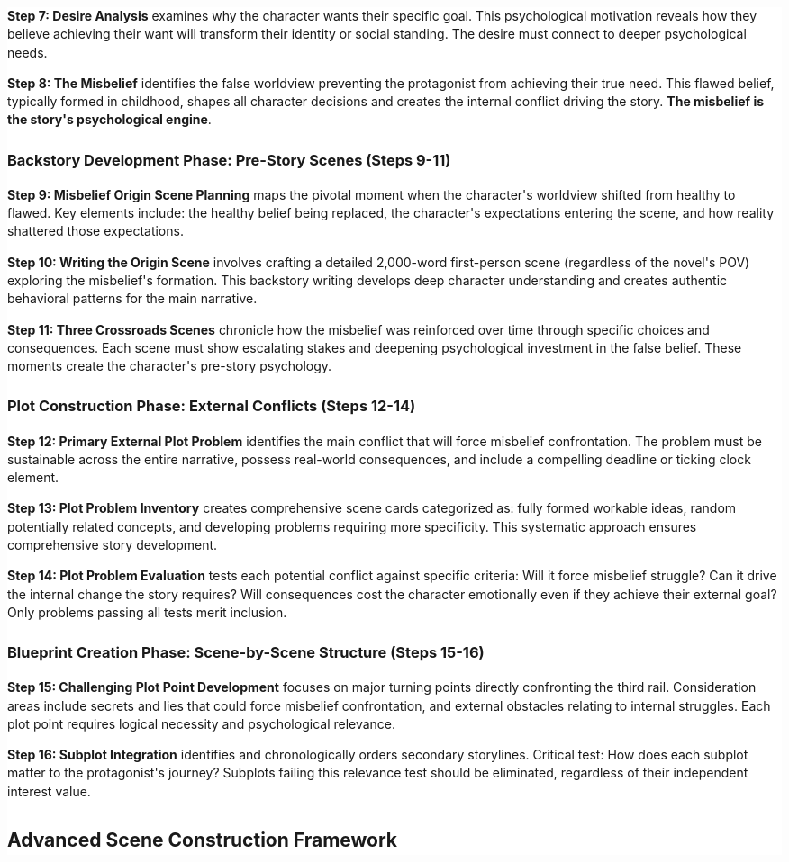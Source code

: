 **Step 7: Desire Analysis** examines why the character wants their specific goal. This psychological motivation reveals how they believe achieving their want will transform their identity or social standing. The desire must connect to deeper psychological needs.

**Step 8: The Misbelief** identifies the false worldview preventing the protagonist from achieving their true need. This flawed belief, typically formed in childhood, shapes all character decisions and creates the internal conflict driving the story. **The misbelief is the story's psychological engine**.

### Backstory Development Phase: Pre-Story Scenes (Steps 9-11)

**Step 9: Misbelief Origin Scene Planning** maps the pivotal moment when the character's worldview shifted from healthy to flawed. Key elements include: the healthy belief being replaced, the character's expectations entering the scene, and how reality shattered those expectations.

**Step 10: Writing the Origin Scene** involves crafting a detailed 2,000-word first-person scene (regardless of the novel's POV) exploring the misbelief's formation. This backstory writing develops deep character understanding and creates authentic behavioral patterns for the main narrative.

**Step 11: Three Crossroads Scenes** chronicle how the misbelief was reinforced over time through specific choices and consequences. Each scene must show escalating stakes and deepening psychological investment in the false belief. These moments create the character's pre-story psychology.

### Plot Construction Phase: External Conflicts (Steps 12-14)

**Step 12: Primary External Plot Problem** identifies the main conflict that will force misbelief confrontation. The problem must be sustainable across the entire narrative, possess real-world consequences, and include a compelling deadline or ticking clock element.

**Step 13: Plot Problem Inventory** creates comprehensive scene cards categorized as: fully formed workable ideas, random potentially related concepts, and developing problems requiring more specificity. This systematic approach ensures comprehensive story development.

**Step 14: Plot Problem Evaluation** tests each potential conflict against specific criteria: Will it force misbelief struggle? Can it drive the internal change the story requires? Will consequences cost the character emotionally even if they achieve their external goal? Only problems passing all tests merit inclusion.

### Blueprint Creation Phase: Scene-by-Scene Structure (Steps 15-16)

**Step 15: Challenging Plot Point Development** focuses on major turning points directly confronting the third rail. Consideration areas include secrets and lies that could force misbelief confrontation, and external obstacles relating to internal struggles. Each plot point requires logical necessity and psychological relevance.

**Step 16: Subplot Integration** identifies and chronologically orders secondary storylines. Critical test: How does each subplot matter to the protagonist's journey? Subplots failing this relevance test should be eliminated, regardless of their independent interest value.

## Advanced Scene Construction Framework
